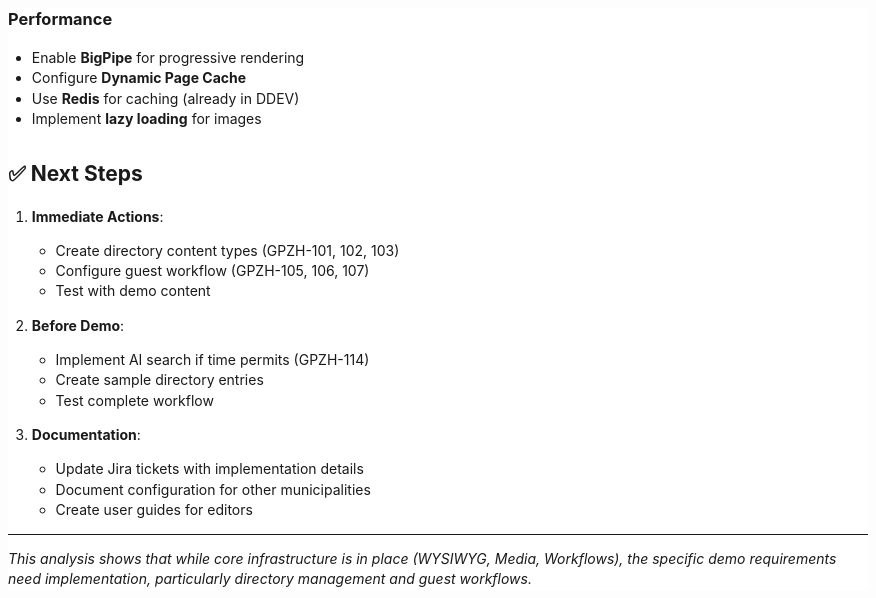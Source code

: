 ### Performance
- Enable **BigPipe** for progressive rendering
- Configure **Dynamic Page Cache**
- Use **Redis** for caching (already in DDEV)
- Implement **lazy loading** for images

## ✅ Next Steps

1. **Immediate Actions**:
   - Create directory content types (GPZH-101, 102, 103)
   - Configure guest workflow (GPZH-105, 106, 107)
   - Test with demo content

2. **Before Demo**:
   - Implement AI search if time permits (GPZH-114)
   - Create sample directory entries
   - Test complete workflow

3. **Documentation**:
   - Update Jira tickets with implementation details
   - Document configuration for other municipalities
   - Create user guides for editors

---
*This analysis shows that while core infrastructure is in place (WYSIWYG, Media, Workflows), the specific demo requirements need implementation, particularly directory management and guest workflows.*